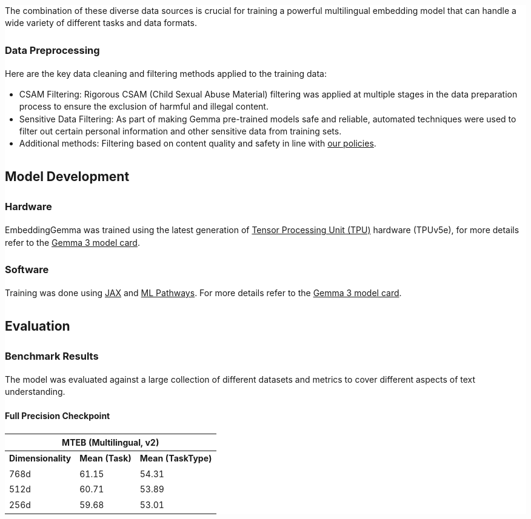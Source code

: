 The combination of these diverse data sources is crucial for training a powerful multilingual embedding model that can handle a wide variety of different tasks and data formats.

### Data Preprocessing

Here are the key data cleaning and filtering methods applied to the training data:

-   CSAM Filtering: Rigorous CSAM (Child Sexual Abuse Material) filtering was applied at multiple stages in the data preparation process to ensure the exclusion of harmful and illegal content.
-   Sensitive Data Filtering: As part of making Gemma pre-trained models safe and reliable, automated techniques were used to filter out certain personal information and other sensitive data from training sets.
-   Additional methods: Filtering based on content quality and safety in line with [our policies](https://ai.google/static/documents/ai-responsibility-update-published-february-2025.pdf).

## Model Development

### Hardware

EmbeddingGemma was trained using the latest generation of [Tensor Processing Unit (TPU)](https://cloud.google.com/tpu/docs/intro-to-tpu) hardware (TPUv5e), for more details refer to the [Gemma 3 model card](https://ai.google.dev/gemma/docs/core/model_card_3).

### Software

Training was done using [JAX](https://github.com/jax-ml/jax) and [ML Pathways](https://blog.google/technology/ai/introducing-pathways-next-generation-ai-architecture/). For more details refer to the [Gemma 3 model card](https://ai.google.dev/gemma/docs/core/model_card_3).

## Evaluation

### Benchmark Results

The model was evaluated against a large collection of different datasets and metrics to cover different aspects of text understanding.

#### Full Precision Checkpoint

<table>
  <thead>
    <tr>
      <th colspan="3"><strong>MTEB (Multilingual, v2)</strong></th>
    </tr>
  </thead>
  <tbody>
    <tr>
      <td><strong>Dimensionality</strong></td>
      <td><strong>Mean (Task)</strong></td>
      <td><strong>Mean (TaskType)</strong></td>
    </tr>
    <tr>
      <td>768d</td>
      <td>61.15</td>
      <td>54.31</td>
    </tr>
    <tr>
      <td>512d</td>
      <td>60.71</td>
      <td>53.89</td>
    </tr>
    <tr>
      <td>256d</td>
      <td>59.68</td>
      <td>53.01</td>